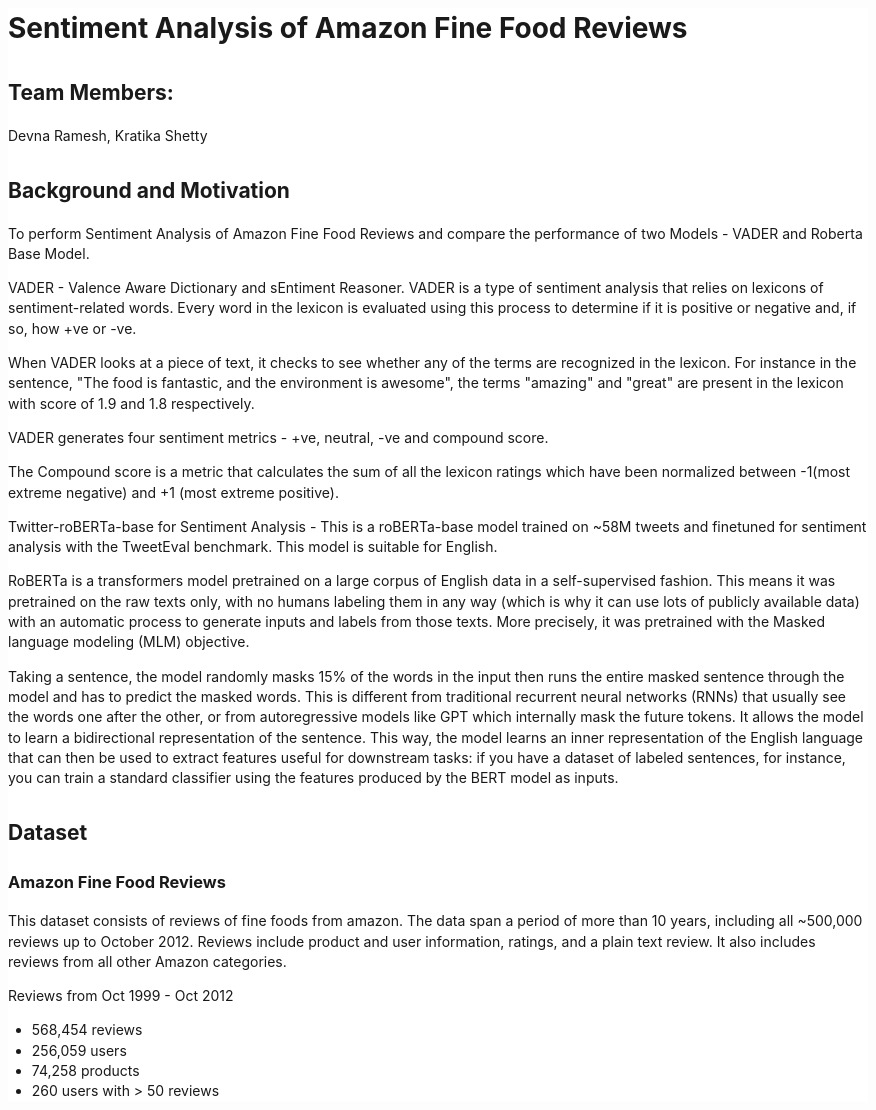 # Sentiment Analysis of Amazon Fine Food Reviews


## Team Members: 
Devna Ramesh, Kratika Shetty

## Background and Motivation
To perform Sentiment Analysis of Amazon Fine Food Reviews and compare the performance of two Models - VADER and Roberta Base Model.

VADER - Valence Aware Dictionary and sEntiment Reasoner. VADER is a type of sentiment analysis that relies on lexicons of sentiment-related words. Every word in the lexicon is evaluated using this process to determine if it is positive or negative and, if so, how +ve or -ve.

When VADER looks at a piece of text, it checks to see whether any of the terms are recognized in the lexicon. For instance in the sentence, "The food is fantastic, and the environment is awesome", the terms "amazing" and "great" are present in the lexicon with score of 1.9 and 1.8 respectively.

VADER generates four sentiment metrics - +ve, neutral, -ve and compound score.

The Compound score is a metric that calculates the sum of all the lexicon ratings which have been normalized between -1(most extreme negative) and +1 (most extreme positive).

Twitter-roBERTa-base for Sentiment Analysis - This is a roBERTa-base model trained on ~58M tweets and finetuned for sentiment analysis with the TweetEval benchmark. This model is suitable for English.

RoBERTa is a transformers model pretrained on a large corpus of English data in a self-supervised fashion. This means it was pretrained on the raw texts only, with no humans labeling them in any way (which is why it can use lots of publicly available data) with an automatic process to generate inputs and labels from those texts. More precisely, it was pretrained with the Masked language modeling (MLM) objective. 

Taking a sentence, the model randomly masks 15% of the words in the input then runs the entire masked sentence through the model and has to predict the masked words. This is different from traditional recurrent neural networks (RNNs) that usually see the words one after the other, or from autoregressive models like GPT which internally mask the future tokens. It allows the model to learn a bidirectional representation of the sentence. This way, the model learns an inner representation of the English language that can then be used to extract features useful for downstream tasks: if you have a dataset of labeled sentences, for instance, you can train a standard classifier using the features produced by the BERT model as inputs.

## Dataset
### Amazon Fine Food Reviews
This dataset consists of reviews of fine foods from amazon. The data span a period of more than 10 years, including all ~500,000 reviews up to October 2012. Reviews include product and user information, ratings, and a plain text review. It also includes reviews from all other Amazon categories.

Reviews from Oct 1999 - Oct 2012
 * 568,454 reviews
 * 256,059 users
 * 74,258 products
 * 260 users with > 50 reviews
